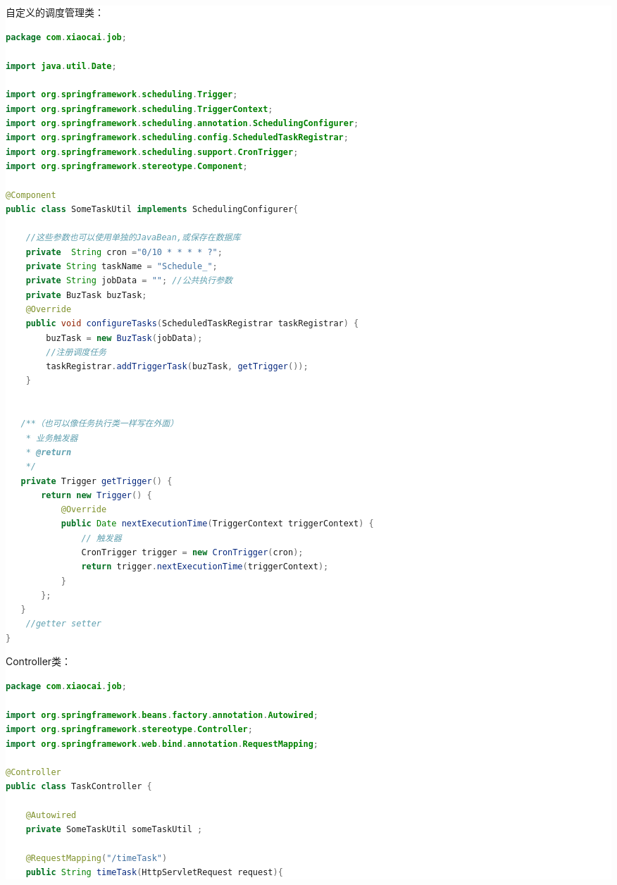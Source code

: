 自定义的调度管理类：

```java
package com.xiaocai.job;

import java.util.Date;

import org.springframework.scheduling.Trigger;
import org.springframework.scheduling.TriggerContext;
import org.springframework.scheduling.annotation.SchedulingConfigurer;
import org.springframework.scheduling.config.ScheduledTaskRegistrar;
import org.springframework.scheduling.support.CronTrigger;
import org.springframework.stereotype.Component;

@Component
public class SomeTaskUtil implements SchedulingConfigurer{
 
	//这些参数也可以使用单独的JavaBean,或保存在数据库
    private  String cron ="0/10 * * * * ?";
    private String taskName = "Schedule_";
    private String jobData = ""; //公共执行参数
	private BuzTask buzTask;
	@Override
	public void configureTasks(ScheduledTaskRegistrar taskRegistrar) {
		buzTask = new BuzTask(jobData);
        //注册调度任务
		taskRegistrar.addTriggerTask(buzTask, getTrigger());
	}
	

   /**（也可以像任务执行类一样写在外面）
    * 业务触发器
    * @return
    */
   private Trigger getTrigger() {
       return new Trigger() {
           @Override
           public Date nextExecutionTime(TriggerContext triggerContext) {
               // 触发器
               CronTrigger trigger = new CronTrigger(cron);
               return trigger.nextExecutionTime(triggerContext);
           }
       };
   }
	//getter setter   
}
```

Controller类：

```java
package com.xiaocai.job;

import org.springframework.beans.factory.annotation.Autowired;
import org.springframework.stereotype.Controller;
import org.springframework.web.bind.annotation.RequestMapping;

@Controller
public class TaskController {
    
    @Autowired
    private SomeTaskUtil someTaskUtil ;
    
    @RequestMapping("/timeTask")
    public String timeTask(HttpServletRequest request){
```
